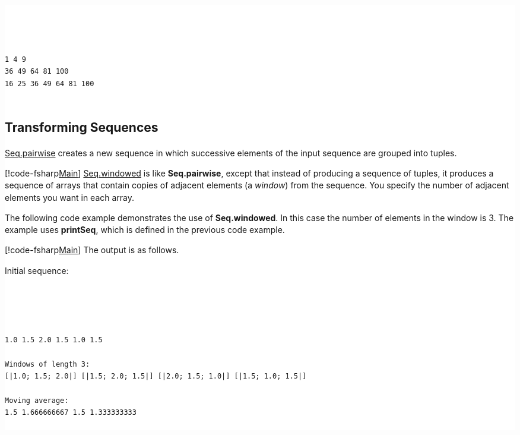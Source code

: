 
```




1 4 9 
36 49 64 81 100 
16 25 36 49 64 81 100


```





## Transforming Sequences
[Seq.pairwise](http://msdn.microsoft.com/en-us/library/210dcf26-4e24-4d83-af6d-a8288b2ae4b1) creates a new sequence in which successive elements of the input sequence are grouped into tuples.

[!code-fsharp[Main](snippets/fssequences/snippet18.fs)]
    [Seq.windowed](http://msdn.microsoft.com/en-us/library/8b565b8f-d645-4dba-be22-099075fe4744) is like **Seq.pairwise**, except that instead of producing a sequence of tuples, it produces a sequence of arrays that contain copies of adjacent elements (a *window*) from the sequence. You specify the number of adjacent elements you want in each array.

The following code example demonstrates the use of **Seq.windowed**. In this case the number of elements in the window is 3. The example uses **printSeq**, which is defined in the previous code example.

[!code-fsharp[Main](snippets/fssequences/snippet180.fs)]
    The output is as follows.

Initial sequence:




```




1.0 1.5 2.0 1.5 1.0 1.5 

Windows of length 3: 
[|1.0; 1.5; 2.0|] [|1.5; 2.0; 1.5|] [|2.0; 1.5; 1.0|] [|1.5; 1.0; 1.5|] 

Moving average: 
1.5 1.666666667 1.5 1.333333333


```




